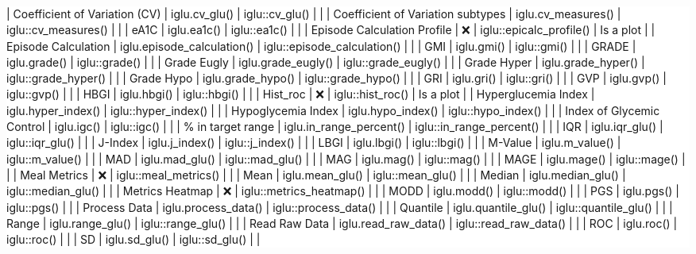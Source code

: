 | Coefficient of Variation (CV)     |       iglu.cv_glu()        |        iglu::cv_glu()        |           |
| Coefficient of Variation subtypes |     iglu.cv_measures()     |     iglu::cv_measures()      |           |
| eA1C                              |        iglu.ea1c()         |         iglu::ea1c()         |           |
| Episode Calculation Profile       |             ❌              |   iglu::epicalc_profile()    | Is a plot |
| Episode Calculation               | iglu.episode_calculation() | iglu::episode_calculation()  |           |
| GMI                               |         iglu.gmi()         |         iglu::gmi()          |           |
| GRADE                             |        iglu.grade()        |        iglu::grade()         |           |
| Grade Eugly                       |     iglu.grade_eugly()     |     iglu::grade_eugly()      |           |
| Grade Hyper                       |     iglu.grade_hyper()     |     iglu::grade_hyper()      |           |
| Grade Hypo                        |     iglu.grade_hypo()      |      iglu::grade_hypo()      |           |
| GRI                               |         iglu.gri()         |         iglu::gri()          |           |
| GVP                               |         iglu.gvp()         |         iglu::gvp()          |           |
| HBGI                              |        iglu.hbgi()         |         iglu::hbgi()         |           |
| Hist_roc                          |             ❌              |       iglu::hist_roc()       | Is a plot |
| Hyperglucemia Index               |     iglu.hyper_index()     |     iglu::hyper_index()      |           |
| Hypoglycemia Index                |     iglu.hypo_index()      |      iglu::hypo_index()      |           |
| Index of Glycemic Control         |         iglu.igc()         |         iglu::igc()          |           |
| % in target range                 |  iglu.in_range_percent()   |   iglu::in_range_percent()   |           |
| IQR                               |       iglu.iqr_glu()       |       iglu::iqr_glu()        |           |
| J-Index                           |       iglu.j_index()       |       iglu::j_index()        |           |
| LBGI                              |        iglu.lbgi()         |         iglu::lbgi()         |           |
| M-Value                           |       iglu.m_value()       |       iglu::m_value()        |           |
| MAD                               |       iglu.mad_glu()       |       iglu::mad_glu()        |           |
| MAG                               |         iglu.mag()         |         iglu::mag()          |           |
| MAGE                              |        iglu.mage()         |         iglu::mage()         |           |
| Meal Metrics                      |             ❌              |     iglu::meal_metrics()     |           |
| Mean                              |      iglu.mean_glu()       |       iglu::mean_glu()       |           |
| Median                            |     iglu.median_glu()      |      iglu::median_glu()      |           |
| Metrics Heatmap                   |             ❌              |   iglu::metrics_heatmap()    |           |
| MODD                              |        iglu.modd()         |         iglu::modd()         |           |
| PGS                               |         iglu.pgs()         |         iglu::pgs()          |           |
| Process Data                      |    iglu.process_data()     |     iglu::process_data()     |           |
| Quantile                          |    iglu.quantile_glu()     |     iglu::quantile_glu()     |           |
| Range                             |      iglu.range_glu()      |      iglu::range_glu()       |           |
| Read Raw Data                     |    iglu.read_raw_data()    |    iglu::read_raw_data()     |           |
| ROC                               |         iglu.roc()         |         iglu::roc()          |           |
| SD                                |       iglu.sd_glu()        |        iglu::sd_glu()        |           |